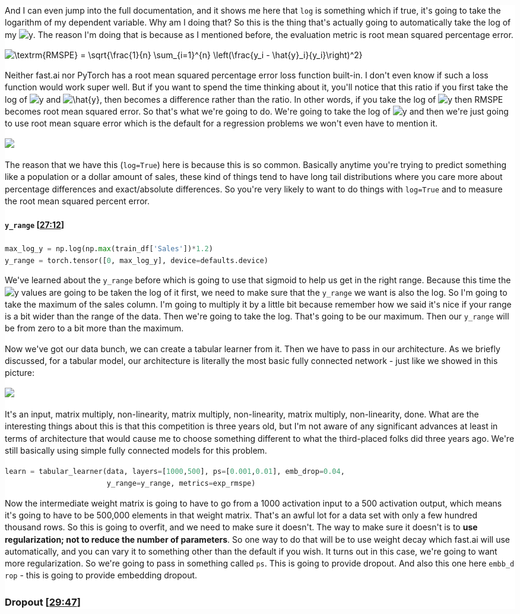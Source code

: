 And I can even jump into the full documentation, and it shows me here that `log` is something which if true, it's going to take the logarithm of my dependent variable. Why am I doing that? So this is the thing that's actually going to automatically take the log of my <img src="https://latex.codecogs.com/gif.latex?y" title="y" />. The reason I'm doing that is because as I mentioned before, the evaluation metric is root mean squared percentage error.

<img src="https://latex.codecogs.com/gif.latex?\textrm{RMSPE}&space;=&space;\sqrt{\frac{1}{n}&space;\sum_{i=1}^{n}&space;\left(\frac{y_i&space;-&space;\hat{y}_i}{y_i}\right)^2}" title="\textrm{RMSPE} = \sqrt{\frac{1}{n} \sum_{i=1}^{n} \left(\frac{y_i - \hat{y}_i}{y_i}\right)^2}" />

Neither fast.ai nor PyTorch has a root mean squared percentage error loss function built-in. I don't even know if such a loss function would work super well. But if you want to spend the time thinking about it, you'll notice that this ratio if you first take the log of <img src="https://latex.codecogs.com/gif.latex?y" title="y" /> and <img src="https://latex.codecogs.com/gif.latex?\hat{y}" title="\hat{y}" />, then becomes a difference rather than the ratio. In other words, if you take the log of <img src="https://latex.codecogs.com/gif.latex?y" title="y" /> then RMSPE becomes root mean squared error. So that's what we're going to do. We're going to take the log of <img src="https://latex.codecogs.com/gif.latex?y" title="y" /> and then we're just going to use root mean square error which is the default for a regression problems we won't even have to mention it.

![](lesson6/4.png)

The reason that we have this (`log=True`) here is because this is so common. Basically anytime you're trying to predict something like a population or a dollar amount of sales, these kind of things tend to have long tail distributions where you care more about percentage differences and exact/absolute differences. So you're very likely to want to do things with `log=True` and to measure the root mean squared percent error.

#### `y_range` [[27:12](https://youtu.be/U7c-nYXrKD4?t=1632)]

```python
max_log_y = np.log(np.max(train_df['Sales'])*1.2)
y_range = torch.tensor([0, max_log_y], device=defaults.device)
```

We've learned about the `y_range` before which is going to use that sigmoid to help us get in the right range. Because this time the <img src="https://latex.codecogs.com/gif.latex?y" title="y" /> values are going to be taken the log of it first, we need to make sure that the `y_range` we want is also the log. So I'm going to take the maximum of the sales column. I'm going to multiply it by a little bit because remember how we said it's nice if your range is a bit wider than the range of the data. Then we're going to take the log. That's going to be our maximum. Then our `y_range` will be from zero to a bit more than the maximum.

Now we've got our data bunch, we can create a tabular learner from it. Then we have to pass in our architecture. As we briefly discussed, for a tabular model, our architecture is literally the most basic fully connected network - just like we showed in this picture:

![](lesson6/5.png)


It's an input, matrix multiply, non-linearity, matrix multiply, non-linearity, matrix multiply, non-linearity, done. What are the interesting things about this is that this competition is three years old, but I'm not aware of any significant advances at least in terms of architecture that would cause me to choose something different to what the third-placed folks did three years ago. We're still basically using simple fully connected models for this problem.

```python
learn = tabular_learner(data, layers=[1000,500], ps=[0.001,0.01], emb_drop=0.04, 
                        y_range=y_range, metrics=exp_rmspe)
```

Now the intermediate weight matrix is going to have to go from a 1000 activation input to a 500 activation output, which means it's going to have to be 500,000 elements in that weight matrix. That's an awful lot for a data set with only a few hundred thousand rows. So this is going to overfit, and we need to make sure it doesn't. The way to make sure it doesn't is to **use regularization; not to reduce the number of parameters**. So one way to do that will be to use weight decay which fast.ai will use automatically, and you can vary it to something other than the default if you wish. It turns out in this case, we're going to want more regularization. So we're going to pass in something called `ps`. This is going to provide dropout. And also this one here `embb_drop` - this is going to provide embedding dropout.

### Dropout [[29:47](https://youtu.be/U7c-nYXrKD4?t=1787)]
